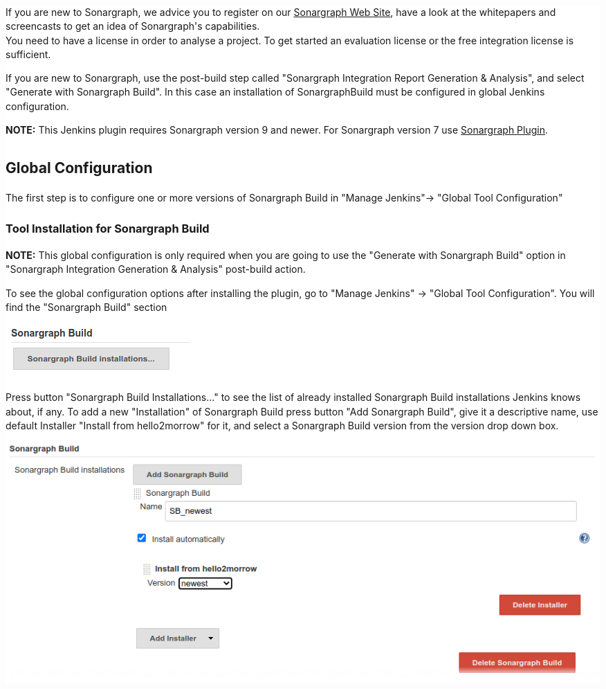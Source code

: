 If you are new to Sonargraph, we advice you to register on our
[Sonargraph Web Site](http://www.hello2morrow.com/), have a look at the
whitepapers and screencasts to get an idea of Sonargraph's
capabilities.  
You need to have a license in order to analyse a project. To get started
an evaluation license or the free integration license is sufficient.

If you are new to Sonargraph, use the post-build step called "Sonargraph
Integration Report Generation & Analysis", and select "Generate with
Sonargraph Build". In this case an installation of SonargraphBuild must
be configured in global Jenkins configuration.

**NOTE:** This Jenkins plugin requires Sonargraph version 9 and newer.
For Sonargraph version 7 use [Sonargraph
Plugin](https://wiki.jenkins-ci.org/display/JENKINS/Sonargraph+Plugin).

## Global Configuration

The first step is to configure one or more versions of Sonargraph Build in "Manage Jenkins"-> "Global Tool Configuration"

### Tool Installation for Sonargraph Build

**NOTE:** This global configuration is only required when you are going
to use the "Generate with Sonargraph Build" option in "Sonargraph
Integration Generation & Analysis" post-build action.

To see the global configuration options after installing the plugin, go
to "Manage Jenkins" -> "Global Tool Configuration". You will find the "Sonargraph Build" section

<img src="screenshot/GlobalToolConfiguration1.png"/>

Press button "Sonargraph Build Installations..." to see the list of
already installed Sonargraph Build installations Jenkins knows about, if
any. To add a new "Installation" of Sonargraph Build press button "Add
Sonargraph Build", give it a descriptive name, use default Installer
"Install from hello2morrow" for it, and select a Sonargraph Build
version from the version drop down box.

<img src="screenshot/GlobalToolConfiguration2.png"/>
